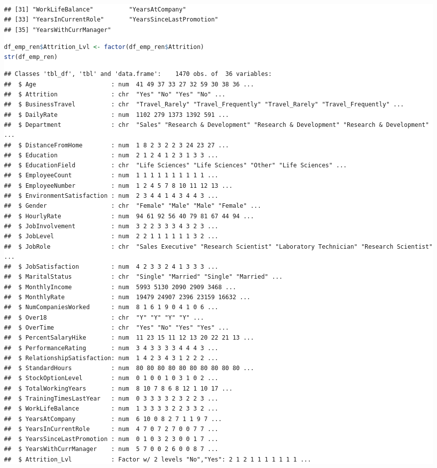 ```
## [31] "WorkLifeBalance"          "YearsAtCompany"          
## [33] "YearsInCurrentRole"       "YearsSinceLastPromotion" 
## [35] "YearsWithCurrManager"
```

```r
df_emp_ren$Attrition_Lvl <- factor(df_emp_ren$Attrition)
str(df_emp_ren)
```

```
## Classes 'tbl_df', 'tbl' and 'data.frame':	1470 obs. of  36 variables:
##  $ Age                     : num  41 49 37 33 27 32 59 30 38 36 ...
##  $ Attrition               : chr  "Yes" "No" "Yes" "No" ...
##  $ BusinessTravel          : chr  "Travel_Rarely" "Travel_Frequently" "Travel_Rarely" "Travel_Frequently" ...
##  $ DailyRate               : num  1102 279 1373 1392 591 ...
##  $ Department              : chr  "Sales" "Research & Development" "Research & Development" "Research & Development" ...
##  $ DistanceFromHome        : num  1 8 2 3 2 2 3 24 23 27 ...
##  $ Education               : num  2 1 2 4 1 2 3 1 3 3 ...
##  $ EducationField          : chr  "Life Sciences" "Life Sciences" "Other" "Life Sciences" ...
##  $ EmployeeCount           : num  1 1 1 1 1 1 1 1 1 1 ...
##  $ EmployeeNumber          : num  1 2 4 5 7 8 10 11 12 13 ...
##  $ EnvironmentSatisfaction : num  2 3 4 4 1 4 3 4 4 3 ...
##  $ Gender                  : chr  "Female" "Male" "Male" "Female" ...
##  $ HourlyRate              : num  94 61 92 56 40 79 81 67 44 94 ...
##  $ JobInvolvement          : num  3 2 2 3 3 3 4 3 2 3 ...
##  $ JobLevel                : num  2 2 1 1 1 1 1 1 3 2 ...
##  $ JobRole                 : chr  "Sales Executive" "Research Scientist" "Laboratory Technician" "Research Scientist" ...
##  $ JobSatisfaction         : num  4 2 3 3 2 4 1 3 3 3 ...
##  $ MaritalStatus           : chr  "Single" "Married" "Single" "Married" ...
##  $ MonthlyIncome           : num  5993 5130 2090 2909 3468 ...
##  $ MonthlyRate             : num  19479 24907 2396 23159 16632 ...
##  $ NumCompaniesWorked      : num  8 1 6 1 9 0 4 1 0 6 ...
##  $ Over18                  : chr  "Y" "Y" "Y" "Y" ...
##  $ OverTime                : chr  "Yes" "No" "Yes" "Yes" ...
##  $ PercentSalaryHike       : num  11 23 15 11 12 13 20 22 21 13 ...
##  $ PerformanceRating       : num  3 4 3 3 3 3 4 4 4 3 ...
##  $ RelationshipSatisfaction: num  1 4 2 3 4 3 1 2 2 2 ...
##  $ StandardHours           : num  80 80 80 80 80 80 80 80 80 80 ...
##  $ StockOptionLevel        : num  0 1 0 0 1 0 3 1 0 2 ...
##  $ TotalWorkingYears       : num  8 10 7 8 6 8 12 1 10 17 ...
##  $ TrainingTimesLastYear   : num  0 3 3 3 3 2 3 2 2 3 ...
##  $ WorkLifeBalance         : num  1 3 3 3 3 2 2 3 3 2 ...
##  $ YearsAtCompany          : num  6 10 0 8 2 7 1 1 9 7 ...
##  $ YearsInCurrentRole      : num  4 7 0 7 2 7 0 0 7 7 ...
##  $ YearsSinceLastPromotion : num  0 1 0 3 2 3 0 0 1 7 ...
##  $ YearsWithCurrManager    : num  5 7 0 0 2 6 0 0 8 7 ...
##  $ Attrition_Lvl           : Factor w/ 2 levels "No","Yes": 2 1 2 1 1 1 1 1 1 1 ...
```
